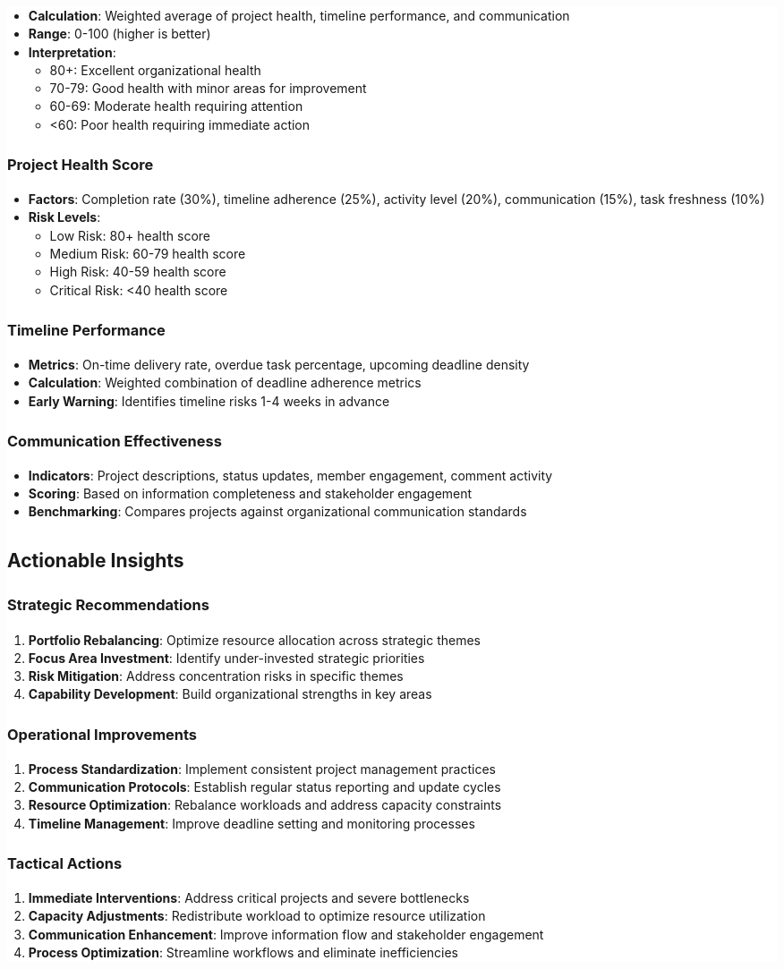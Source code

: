 - **Calculation**: Weighted average of project health, timeline performance, and communication
- **Range**: 0-100 (higher is better)
- **Interpretation**:
  - 80+: Excellent organizational health
  - 70-79: Good health with minor areas for improvement
  - 60-69: Moderate health requiring attention
  - <60: Poor health requiring immediate action

### Project Health Score

- **Factors**: Completion rate (30%), timeline adherence (25%), activity level (20%), communication (15%), task freshness (10%)
- **Risk Levels**:
  - Low Risk: 80+ health score
  - Medium Risk: 60-79 health score
  - High Risk: 40-59 health score
  - Critical Risk: <40 health score

### Timeline Performance

- **Metrics**: On-time delivery rate, overdue task percentage, upcoming deadline density
- **Calculation**: Weighted combination of deadline adherence metrics
- **Early Warning**: Identifies timeline risks 1-4 weeks in advance

### Communication Effectiveness

- **Indicators**: Project descriptions, status updates, member engagement, comment activity
- **Scoring**: Based on information completeness and stakeholder engagement
- **Benchmarking**: Compares projects against organizational communication standards

## Actionable Insights

### Strategic Recommendations

1. **Portfolio Rebalancing**: Optimize resource allocation across strategic themes
2. **Focus Area Investment**: Identify under-invested strategic priorities
3. **Risk Mitigation**: Address concentration risks in specific themes
4. **Capability Development**: Build organizational strengths in key areas

### Operational Improvements

1. **Process Standardization**: Implement consistent project management practices
2. **Communication Protocols**: Establish regular status reporting and update cycles
3. **Resource Optimization**: Rebalance workloads and address capacity constraints
4. **Timeline Management**: Improve deadline setting and monitoring processes

### Tactical Actions

1. **Immediate Interventions**: Address critical projects and severe bottlenecks
2. **Capacity Adjustments**: Redistribute workload to optimize resource utilization
3. **Communication Enhancement**: Improve information flow and stakeholder engagement
4. **Process Optimization**: Streamline workflows and eliminate inefficiencies
